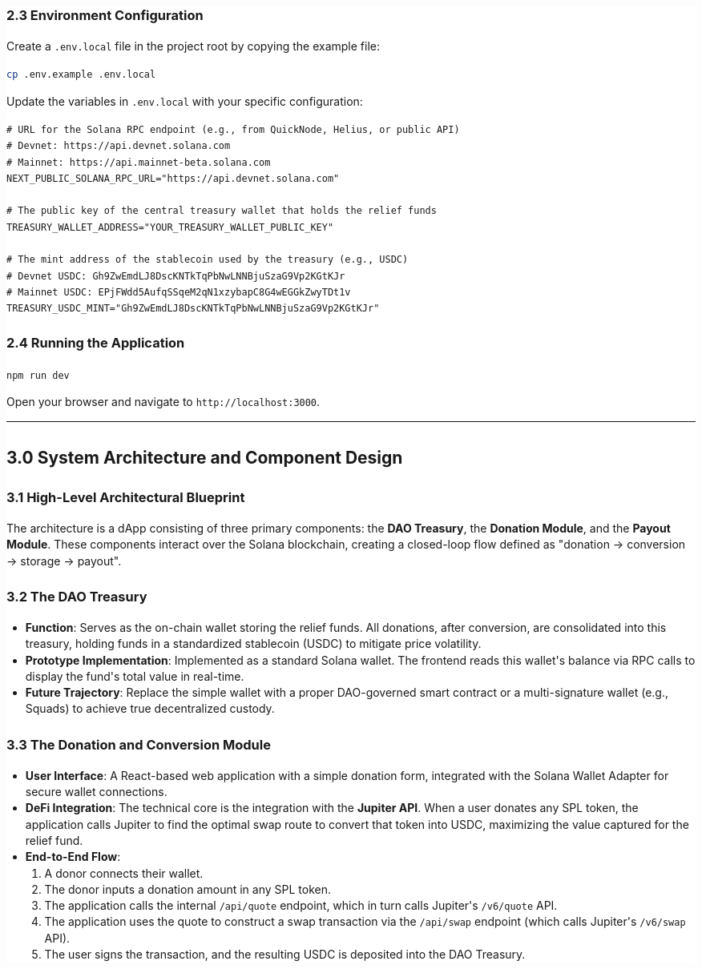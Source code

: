 ### 2.3 Environment Configuration
Create a `.env.local` file in the project root by copying the example file:
```bash
cp .env.example .env.local
```
Update the variables in `.env.local` with your specific configuration:
```env
# URL for the Solana RPC endpoint (e.g., from QuickNode, Helius, or public API)
# Devnet: https://api.devnet.solana.com
# Mainnet: https://api.mainnet-beta.solana.com
NEXT_PUBLIC_SOLANA_RPC_URL="https://api.devnet.solana.com"

# The public key of the central treasury wallet that holds the relief funds
TREASURY_WALLET_ADDRESS="YOUR_TREASURY_WALLET_PUBLIC_KEY"

# The mint address of the stablecoin used by the treasury (e.g., USDC)
# Devnet USDC: Gh9ZwEmdLJ8DscKNTkTqPbNwLNNBjuSzaG9Vp2KGtKJr
# Mainnet USDC: EPjFWdd5AufqSSqeM2qN1xzybapC8G4wEGGkZwyTDt1v
TREASURY_USDC_MINT="Gh9ZwEmdLJ8DscKNTkTqPbNwLNNBjuSzaG9Vp2KGtKJr"
```

### 2.4 Running the Application
```bash
npm run dev
```
Open your browser and navigate to `http://localhost:3000`.

---

## 3.0 System Architecture and Component Design

### 3.1 High-Level Architectural Blueprint
The architecture is a dApp consisting of three primary components: the **DAO Treasury**, the **Donation Module**, and the **Payout Module**. These components interact over the Solana blockchain, creating a closed-loop flow defined as "donation → conversion → storage → payout".

### 3.2 The DAO Treasury
-   **Function**: Serves as the on-chain wallet storing the relief funds. All donations, after conversion, are consolidated into this treasury, holding funds in a standardized stablecoin (USDC) to mitigate price volatility.
-   **Prototype Implementation**: Implemented as a standard Solana wallet. The frontend reads this wallet's balance via RPC calls to display the fund's total value in real-time.
-   **Future Trajectory**: Replace the simple wallet with a proper DAO-governed smart contract or a multi-signature wallet (e.g., Squads) to achieve true decentralized custody.

### 3.3 The Donation and Conversion Module
-   **User Interface**: A React-based web application with a simple donation form, integrated with the Solana Wallet Adapter for secure wallet connections.
-   **DeFi Integration**: The technical core is the integration with the **Jupiter API**. When a user donates any SPL token, the application calls Jupiter to find the optimal swap route to convert that token into USDC, maximizing the value captured for the relief fund.
-   **End-to-End Flow**:
    1.  A donor connects their wallet.
    2.  The donor inputs a donation amount in any SPL token.
    3.  The application calls the internal `/api/quote` endpoint, which in turn calls Jupiter's `/v6/quote` API.
    4.  The application uses the quote to construct a swap transaction via the `/api/swap` endpoint (which calls Jupiter's `/v6/swap` API).
    5.  The user signs the transaction, and the resulting USDC is deposited into the DAO Treasury.
